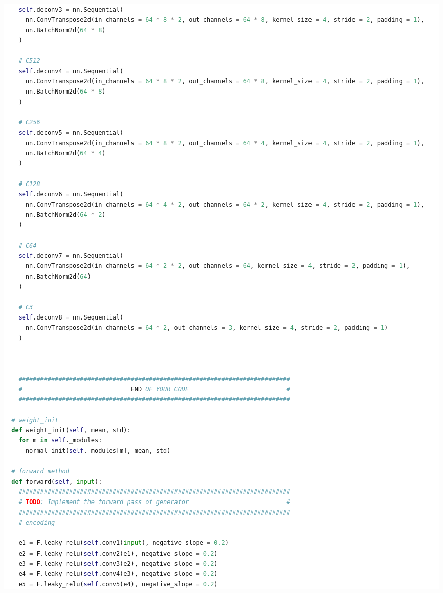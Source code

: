 ```python
    self.deconv3 = nn.Sequential(
      nn.ConvTranspose2d(in_channels = 64 * 8 * 2, out_channels = 64 * 8, kernel_size = 4, stride = 2, padding = 1),
      nn.BatchNorm2d(64 * 8)  
    )

    # C512
    self.deconv4 = nn.Sequential(
      nn.ConvTranspose2d(in_channels = 64 * 8 * 2, out_channels = 64 * 8, kernel_size = 4, stride = 2, padding = 1),
      nn.BatchNorm2d(64 * 8)  
    )

    # C256
    self.deconv5 = nn.Sequential(
      nn.ConvTranspose2d(in_channels = 64 * 8 * 2, out_channels = 64 * 4, kernel_size = 4, stride = 2, padding = 1),
      nn.BatchNorm2d(64 * 4)  
    )

    # C128
    self.deconv6 = nn.Sequential(
      nn.ConvTranspose2d(in_channels = 64 * 4 * 2, out_channels = 64 * 2, kernel_size = 4, stride = 2, padding = 1),
      nn.BatchNorm2d(64 * 2)  
    )

    # C64
    self.deconv7 = nn.Sequential(
      nn.ConvTranspose2d(in_channels = 64 * 2 * 2, out_channels = 64, kernel_size = 4, stride = 2, padding = 1),
      nn.BatchNorm2d(64)  
    )

    # C3
    self.deconv8 = nn.Sequential(
      nn.ConvTranspose2d(in_channels = 64 * 2, out_channels = 3, kernel_size = 4, stride = 2, padding = 1)
    )



    ###########################################################################
    #                              END OF YOUR CODE                           #
    ###########################################################################

  # weight_init
  def weight_init(self, mean, std):
    for m in self._modules:
      normal_init(self._modules[m], mean, std)

  # forward method
  def forward(self, input):
    ###########################################################################
    # TODO: Implement the forward pass of generator                           #
    ###########################################################################
    # encoding

    e1 = F.leaky_relu(self.conv1(input), negative_slope = 0.2)
    e2 = F.leaky_relu(self.conv2(e1), negative_slope = 0.2)
    e3 = F.leaky_relu(self.conv3(e2), negative_slope = 0.2)
    e4 = F.leaky_relu(self.conv4(e3), negative_slope = 0.2) 
    e5 = F.leaky_relu(self.conv5(e4), negative_slope = 0.2)
```